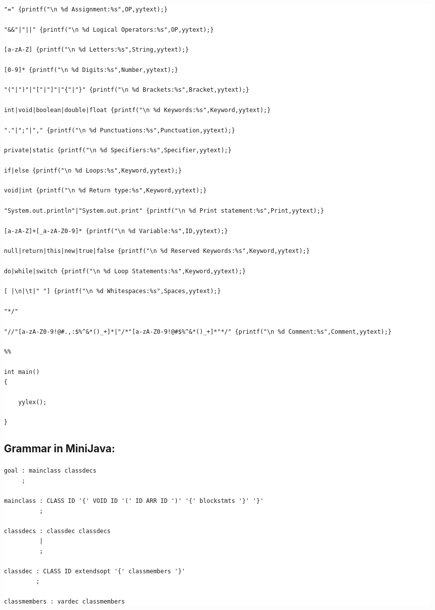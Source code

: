 ```
"=" {printf("\n %d Assignment:%s",OP,yytext);}

"&&"|"||" {printf("\n %d Logical Operators:%s",OP,yytext);}

[a-zA-Z] {printf("\n %d Letters:%s",String,yytext);}

[0-9]* {printf("\n %d Digits:%s",Number,yytext);}

"("|")"|"["|"]"|"{"|"}" {printf("\n %d Brackets:%s",Bracket,yytext);}

int|void|boolean|double|float {printf("\n %d Keywords:%s",Keyword,yytext);}

"."|";"|"," {printf("\n %d Punctuations:%s",Punctuation,yytext);}

private|static {printf("\n %d Specifiers:%s",Specifier,yytext);}

if|else {printf("\n %d Loops:%s",Keyword,yytext);}

void|int {printf("\n %d Return type:%s",Keyword,yytext);}

"System.out.println"|"System.out.print" {printf("\n %d Print statement:%s",Print,yytext);}

[a-zA-Z]+[_a-zA-Z0-9]* {printf("\n %d Variable:%s",ID,yytext);}

null|return|this|new|true|false {printf("\n %d Reserved Keywords:%s",Keyword,yytext);}

do|while|switch {printf("\n %d Loop Statements:%s",Keyword,yytext);}

[ |\n|\t|" "] {printf("\n %d Whitespaces:%s",Spaces,yytext);}

"*/"

"//"[a-zA-Z0-9!@#.,:$%^&*()_+]*|"/*"[a-zA-Z0-9!@#$%^&*()_+]*"*/" {printf("\n %d Comment:%s",Comment,yytext);}

%%

int main()
{

    yylex();

}

```

## **Grammar in MiniJava:** ##
```
goal : mainclass classdecs          
     ;

mainclass : CLASS ID '{' VOID ID '(' ID ARR ID ')' '{' blockstmts '}' '}' 
          ;

classdecs : classdec classdecs      
          |                         
          ;

classdec : CLASS ID extendsopt '{' classmembers '}' 
         ;

classmembers : vardec classmembers 
```